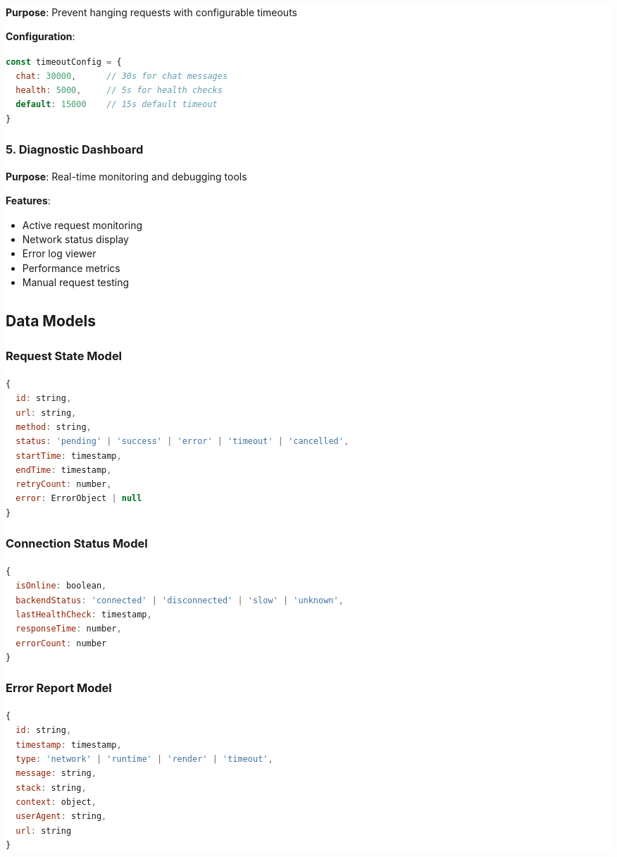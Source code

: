 **Purpose**: Prevent hanging requests with configurable timeouts

**Configuration**:
```javascript
const timeoutConfig = {
  chat: 30000,      // 30s for chat messages
  health: 5000,     // 5s for health checks
  default: 15000    // 15s default timeout
}
```

### 5. Diagnostic Dashboard

**Purpose**: Real-time monitoring and debugging tools

**Features**:
- Active request monitoring
- Network status display
- Error log viewer
- Performance metrics
- Manual request testing

## Data Models

### Request State Model
```javascript
{
  id: string,
  url: string,
  method: string,
  status: 'pending' | 'success' | 'error' | 'timeout' | 'cancelled',
  startTime: timestamp,
  endTime: timestamp,
  retryCount: number,
  error: ErrorObject | null
}
```

### Connection Status Model
```javascript
{
  isOnline: boolean,
  backendStatus: 'connected' | 'disconnected' | 'slow' | 'unknown',
  lastHealthCheck: timestamp,
  responseTime: number,
  errorCount: number
}
```

### Error Report Model
```javascript
{
  id: string,
  timestamp: timestamp,
  type: 'network' | 'runtime' | 'render' | 'timeout',
  message: string,
  stack: string,
  context: object,
  userAgent: string,
  url: string
}
```
